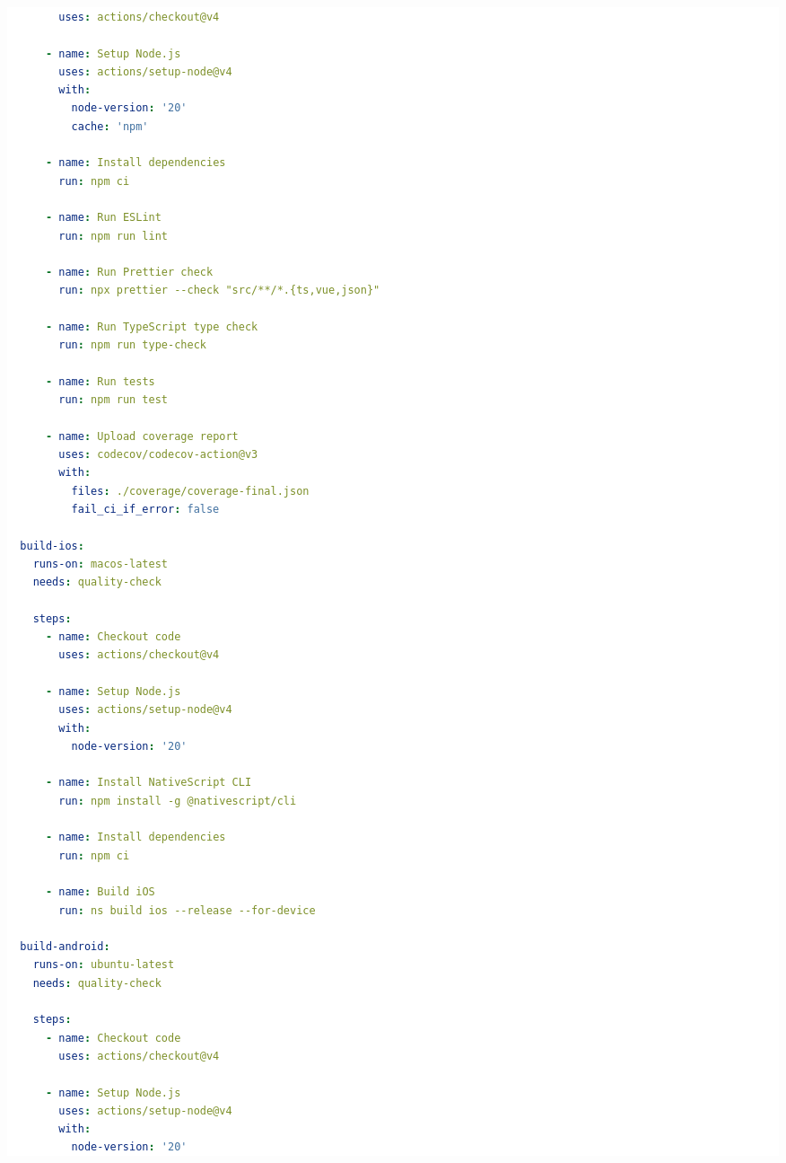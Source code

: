```yaml
        uses: actions/checkout@v4

      - name: Setup Node.js
        uses: actions/setup-node@v4
        with:
          node-version: '20'
          cache: 'npm'

      - name: Install dependencies
        run: npm ci

      - name: Run ESLint
        run: npm run lint

      - name: Run Prettier check
        run: npx prettier --check "src/**/*.{ts,vue,json}"

      - name: Run TypeScript type check
        run: npm run type-check

      - name: Run tests
        run: npm run test

      - name: Upload coverage report
        uses: codecov/codecov-action@v3
        with:
          files: ./coverage/coverage-final.json
          fail_ci_if_error: false

  build-ios:
    runs-on: macos-latest
    needs: quality-check

    steps:
      - name: Checkout code
        uses: actions/checkout@v4

      - name: Setup Node.js
        uses: actions/setup-node@v4
        with:
          node-version: '20'

      - name: Install NativeScript CLI
        run: npm install -g @nativescript/cli

      - name: Install dependencies
        run: npm ci

      - name: Build iOS
        run: ns build ios --release --for-device

  build-android:
    runs-on: ubuntu-latest
    needs: quality-check

    steps:
      - name: Checkout code
        uses: actions/checkout@v4

      - name: Setup Node.js
        uses: actions/setup-node@v4
        with:
          node-version: '20'
```